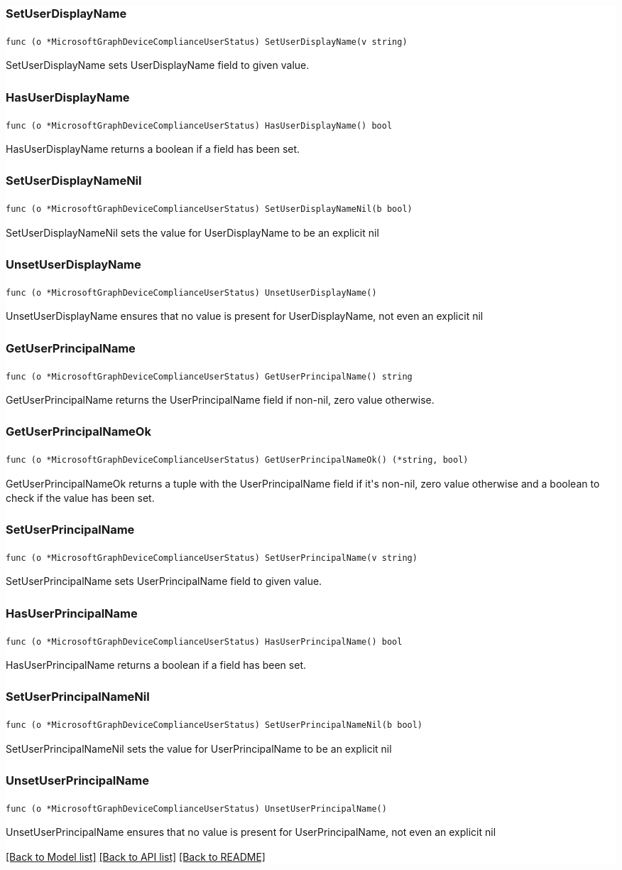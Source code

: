 ### SetUserDisplayName

`func (o *MicrosoftGraphDeviceComplianceUserStatus) SetUserDisplayName(v string)`

SetUserDisplayName sets UserDisplayName field to given value.

### HasUserDisplayName

`func (o *MicrosoftGraphDeviceComplianceUserStatus) HasUserDisplayName() bool`

HasUserDisplayName returns a boolean if a field has been set.

### SetUserDisplayNameNil

`func (o *MicrosoftGraphDeviceComplianceUserStatus) SetUserDisplayNameNil(b bool)`

 SetUserDisplayNameNil sets the value for UserDisplayName to be an explicit nil

### UnsetUserDisplayName
`func (o *MicrosoftGraphDeviceComplianceUserStatus) UnsetUserDisplayName()`

UnsetUserDisplayName ensures that no value is present for UserDisplayName, not even an explicit nil
### GetUserPrincipalName

`func (o *MicrosoftGraphDeviceComplianceUserStatus) GetUserPrincipalName() string`

GetUserPrincipalName returns the UserPrincipalName field if non-nil, zero value otherwise.

### GetUserPrincipalNameOk

`func (o *MicrosoftGraphDeviceComplianceUserStatus) GetUserPrincipalNameOk() (*string, bool)`

GetUserPrincipalNameOk returns a tuple with the UserPrincipalName field if it's non-nil, zero value otherwise
and a boolean to check if the value has been set.

### SetUserPrincipalName

`func (o *MicrosoftGraphDeviceComplianceUserStatus) SetUserPrincipalName(v string)`

SetUserPrincipalName sets UserPrincipalName field to given value.

### HasUserPrincipalName

`func (o *MicrosoftGraphDeviceComplianceUserStatus) HasUserPrincipalName() bool`

HasUserPrincipalName returns a boolean if a field has been set.

### SetUserPrincipalNameNil

`func (o *MicrosoftGraphDeviceComplianceUserStatus) SetUserPrincipalNameNil(b bool)`

 SetUserPrincipalNameNil sets the value for UserPrincipalName to be an explicit nil

### UnsetUserPrincipalName
`func (o *MicrosoftGraphDeviceComplianceUserStatus) UnsetUserPrincipalName()`

UnsetUserPrincipalName ensures that no value is present for UserPrincipalName, not even an explicit nil

[[Back to Model list]](../README.md#documentation-for-models) [[Back to API list]](../README.md#documentation-for-api-endpoints) [[Back to README]](../README.md)


